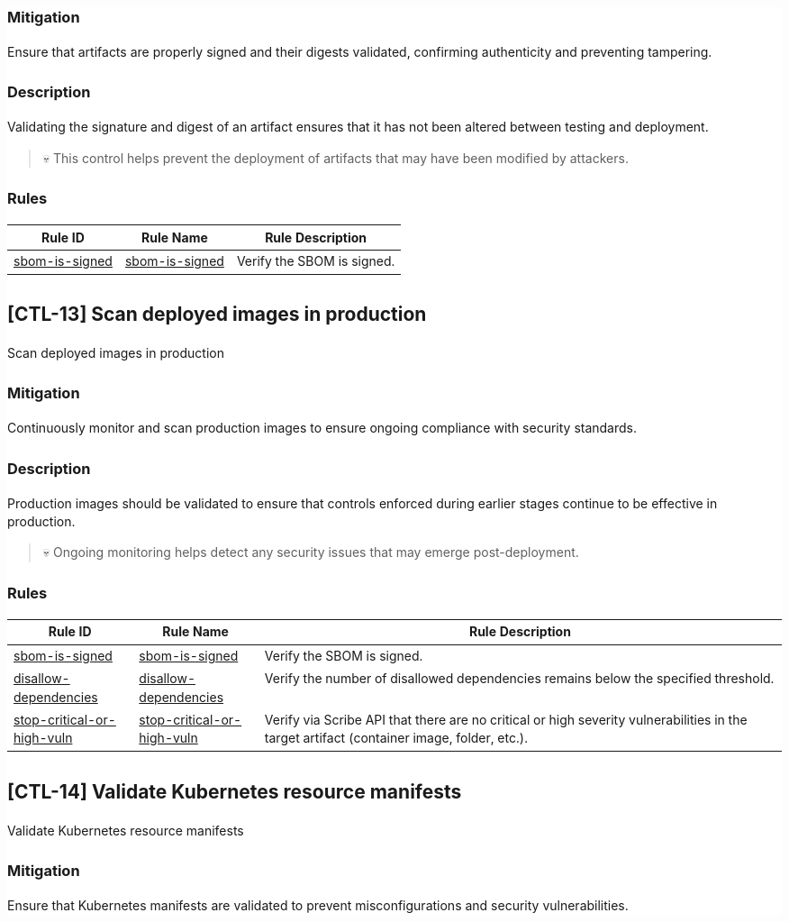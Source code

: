 ### Mitigation  
Ensure that artifacts are properly signed and their digests validated, confirming authenticity and preventing tampering.

### **Description**

Validating the signature and digest of an artifact ensures that it has not been altered between testing and deployment.

> :skull: This control helps prevent the deployment of artifacts that may have been modified by attackers.

### Rules

| Rule ID | Rule Name | Rule Description |
|---------|-----------|------------------|
| [sbom-is-signed](rules/sbom/artifact-signed.md) | [sbom-is-signed](rules/sbom/artifact-signed.md) | Verify the SBOM is signed. |

## [CTL-13] Scan deployed images in production

Scan deployed images in production


### Mitigation  
Continuously monitor and scan production images to ensure ongoing compliance with security standards.

### **Description**

Production images should be validated to ensure that controls enforced during earlier stages continue to be effective in production.

> :skull: Ongoing monitoring helps detect any security issues that may emerge post-deployment.

### Rules

| Rule ID | Rule Name | Rule Description |
|---------|-----------|------------------|
| [sbom-is-signed](rules/sbom/artifact-signed.md) | [sbom-is-signed](rules/sbom/artifact-signed.md) | Verify the SBOM is signed. |
| [disallow-dependencies](rules/sbom/blocklist-packages.md) | [disallow-dependencies](rules/sbom/blocklist-packages.md) | Verify the number of disallowed dependencies remains below the specified threshold. |
| [stop-critical-or-high-vuln](rules/api/scribe-api-cve.md) | [stop-critical-or-high-vuln](rules/api/scribe-api-cve.md) | Verify via Scribe API that there are no critical or high severity vulnerabilities in the target artifact (container image, folder, etc.). |

## [CTL-14] Validate Kubernetes resource manifests

Validate Kubernetes resource manifests


### Mitigation  
Ensure that Kubernetes manifests are validated to prevent misconfigurations and security vulnerabilities.
